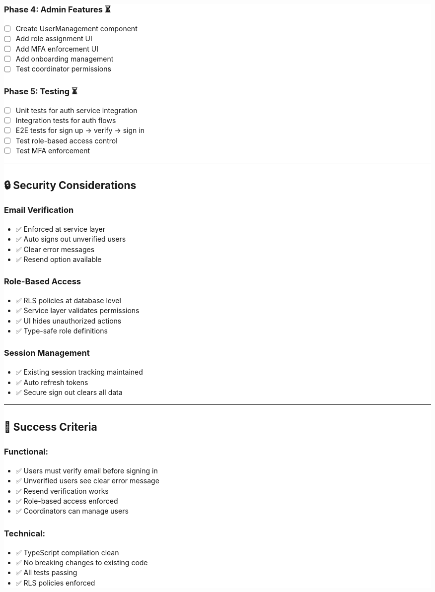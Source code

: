### **Phase 4: Admin Features** ⏳
- [ ] Create UserManagement component
- [ ] Add role assignment UI
- [ ] Add MFA enforcement UI
- [ ] Add onboarding management
- [ ] Test coordinator permissions

### **Phase 5: Testing** ⏳
- [ ] Unit tests for auth service integration
- [ ] Integration tests for auth flows
- [ ] E2E tests for sign up → verify → sign in
- [ ] Test role-based access control
- [ ] Test MFA enforcement

---

## 🔒 **Security Considerations**

### **Email Verification**
- ✅ Enforced at service layer
- ✅ Auto signs out unverified users
- ✅ Clear error messages
- ✅ Resend option available

### **Role-Based Access**
- ✅ RLS policies at database level
- ✅ Service layer validates permissions
- ✅ UI hides unauthorized actions
- ✅ Type-safe role definitions

### **Session Management**
- ✅ Existing session tracking maintained
- ✅ Auto refresh tokens
- ✅ Secure sign out clears all data

---

## 🎯 **Success Criteria**

### **Functional:**
- ✅ Users must verify email before signing in
- ✅ Unverified users see clear error message
- ✅ Resend verification works
- ✅ Role-based access enforced
- ✅ Coordinators can manage users

### **Technical:**
- ✅ TypeScript compilation clean
- ✅ No breaking changes to existing code
- ✅ All tests passing
- ✅ RLS policies enforced
